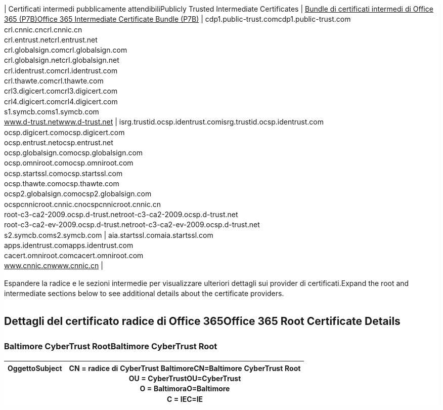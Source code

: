 | <span data-ttu-id="8f564-120">Certificati intermedi pubblicamente attendibili</span><span class="sxs-lookup"><span data-stu-id="8f564-120">Publicly Trusted Intermediate Certificates</span></span> | [<span data-ttu-id="8f564-121">Bundle di certificati intermedi di Office 365 (P7B)</span><span class="sxs-lookup"><span data-stu-id="8f564-121">Office 365 Intermediate Certificate Bundle (P7B)</span></span>](https://download.microsoft.com/download/4/D/5/4D5339A4-0A4A-46AB-AE52-B179DEDA4BEC/O365_Intermediate_Certs_20170321.p7b) | <span data-ttu-id="8f564-122">cdp1.public-trust.com</span><span class="sxs-lookup"><span data-stu-id="8f564-122">cdp1.public-trust.com</span></span><br><span data-ttu-id="8f564-123">crl.cnnic.cn</span><span class="sxs-lookup"><span data-stu-id="8f564-123">crl.cnnic.cn</span></span><br><span data-ttu-id="8f564-124">crl.entrust.net</span><span class="sxs-lookup"><span data-stu-id="8f564-124">crl.entrust.net</span></span><br><span data-ttu-id="8f564-125">crl.globalsign.com</span><span class="sxs-lookup"><span data-stu-id="8f564-125">crl.globalsign.com</span></span><br><span data-ttu-id="8f564-126">crl.globalsign.net</span><span class="sxs-lookup"><span data-stu-id="8f564-126">crl.globalsign.net</span></span><br><span data-ttu-id="8f564-127">crl.identrust.com</span><span class="sxs-lookup"><span data-stu-id="8f564-127">crl.identrust.com</span></span><br><span data-ttu-id="8f564-128">crl.thawte.com</span><span class="sxs-lookup"><span data-stu-id="8f564-128">crl.thawte.com</span></span><br><span data-ttu-id="8f564-129">crl3.digicert.com</span><span class="sxs-lookup"><span data-stu-id="8f564-129">crl3.digicert.com</span></span><br><span data-ttu-id="8f564-130">crl4.digicert.com</span><span class="sxs-lookup"><span data-stu-id="8f564-130">crl4.digicert.com</span></span><br><span data-ttu-id="8f564-131">s1.symcb.com</span><span class="sxs-lookup"><span data-stu-id="8f564-131">s1.symcb.com</span></span><br><span data-ttu-id="8f564-132">www.d-trust.net</span><span class="sxs-lookup"><span data-stu-id="8f564-132">www.d-trust.net</span></span> | <span data-ttu-id="8f564-133">isrg.trustid.ocsp.identrust.com</span><span class="sxs-lookup"><span data-stu-id="8f564-133">isrg.trustid.ocsp.identrust.com</span></span><br><span data-ttu-id="8f564-134">ocsp.digicert.com</span><span class="sxs-lookup"><span data-stu-id="8f564-134">ocsp.digicert.com</span></span><br><span data-ttu-id="8f564-135">ocsp.entrust.net</span><span class="sxs-lookup"><span data-stu-id="8f564-135">ocsp.entrust.net</span></span><br><span data-ttu-id="8f564-136">ocsp.globalsign.com</span><span class="sxs-lookup"><span data-stu-id="8f564-136">ocsp.globalsign.com</span></span><br><span data-ttu-id="8f564-137">ocsp.omniroot.com</span><span class="sxs-lookup"><span data-stu-id="8f564-137">ocsp.omniroot.com</span></span><br><span data-ttu-id="8f564-138">ocsp.startssl.com</span><span class="sxs-lookup"><span data-stu-id="8f564-138">ocsp.startssl.com</span></span><br><span data-ttu-id="8f564-139">ocsp.thawte.com</span><span class="sxs-lookup"><span data-stu-id="8f564-139">ocsp.thawte.com</span></span><br><span data-ttu-id="8f564-140">ocsp2.globalsign.com</span><span class="sxs-lookup"><span data-stu-id="8f564-140">ocsp2.globalsign.com</span></span><br><span data-ttu-id="8f564-141">ocspcnnicroot.cnnic.cn</span><span class="sxs-lookup"><span data-stu-id="8f564-141">ocspcnnicroot.cnnic.cn</span></span><br><span data-ttu-id="8f564-142">root-c3-ca2-2009.ocsp.d-trust.net</span><span class="sxs-lookup"><span data-stu-id="8f564-142">root-c3-ca2-2009.ocsp.d-trust.net</span></span><br><span data-ttu-id="8f564-143">root-c3-ca2-ev-2009.ocsp.d-trust.net</span><span class="sxs-lookup"><span data-stu-id="8f564-143">root-c3-ca2-ev-2009.ocsp.d-trust.net</span></span><br><span data-ttu-id="8f564-144">s2.symcb.com</span><span class="sxs-lookup"><span data-stu-id="8f564-144">s2.symcb.com</span></span> | <span data-ttu-id="8f564-145">aia.startssl.com</span><span class="sxs-lookup"><span data-stu-id="8f564-145">aia.startssl.com</span></span><br><span data-ttu-id="8f564-146">apps.identrust.com</span><span class="sxs-lookup"><span data-stu-id="8f564-146">apps.identrust.com</span></span><br><span data-ttu-id="8f564-147">cacert.omniroot.com</span><span class="sxs-lookup"><span data-stu-id="8f564-147">cacert.omniroot.com</span></span><br><span data-ttu-id="8f564-148">www.cnnic.cn</span><span class="sxs-lookup"><span data-stu-id="8f564-148">www.cnnic.cn</span></span> |

<span data-ttu-id="8f564-149">Espandere la radice e le sezioni intermedie per visualizzare ulteriori dettagli sui provider di certificati.</span><span class="sxs-lookup"><span data-stu-id="8f564-149">Expand the root and intermediate sections below to see additional details about the certificate providers.</span></span>

## <a name="office-365-root-certificate-details"></a><span data-ttu-id="8f564-150">**Dettagli del certificato radice di Office 365**</span><span class="sxs-lookup"><span data-stu-id="8f564-150">**Office 365 Root Certificate Details**</span></span>

### <a name="baltimore-cybertrust-root"></a><span data-ttu-id="8f564-151">**Baltimore CyberTrust Root**</span><span class="sxs-lookup"><span data-stu-id="8f564-151">**Baltimore CyberTrust Root**</span></span>

| <span data-ttu-id="8f564-152">**Oggetto**</span><span class="sxs-lookup"><span data-stu-id="8f564-152">**Subject**</span></span> | <span data-ttu-id="8f564-153">CN = radice di CyberTrust Baltimore</span><span class="sxs-lookup"><span data-stu-id="8f564-153">CN=Baltimore CyberTrust Root</span></span><br><span data-ttu-id="8f564-154">OU = CyberTrust</span><span class="sxs-lookup"><span data-stu-id="8f564-154">OU=CyberTrust</span></span><br><span data-ttu-id="8f564-155">O = Baltimora</span><span class="sxs-lookup"><span data-stu-id="8f564-155">O=Baltimore</span></span><br><span data-ttu-id="8f564-156">C = IE</span><span class="sxs-lookup"><span data-stu-id="8f564-156">C=IE</span></span> |
| --- | --- |